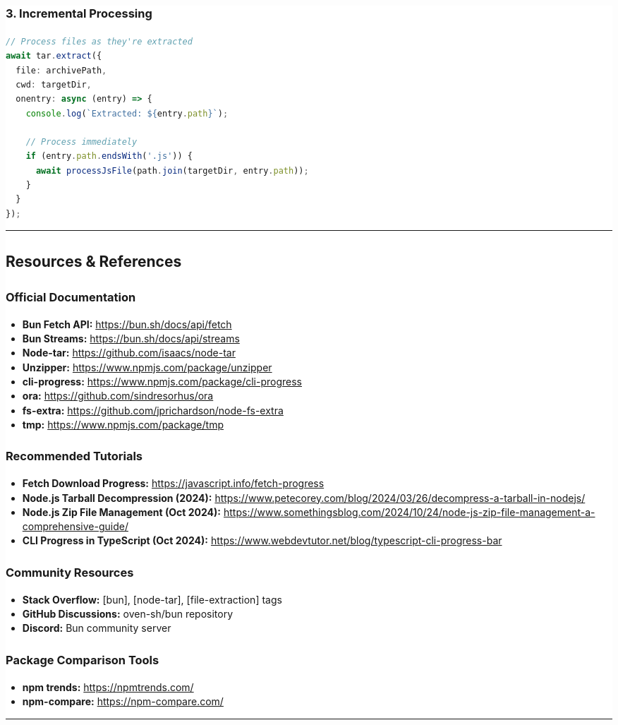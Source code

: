 ### 3. Incremental Processing

```typescript
// Process files as they're extracted
await tar.extract({
  file: archivePath,
  cwd: targetDir,
  onentry: async (entry) => {
    console.log(`Extracted: ${entry.path}`);

    // Process immediately
    if (entry.path.endsWith('.js')) {
      await processJsFile(path.join(targetDir, entry.path));
    }
  }
});
```

---

## Resources & References

### Official Documentation
- **Bun Fetch API:** https://bun.sh/docs/api/fetch
- **Bun Streams:** https://bun.sh/docs/api/streams
- **Node-tar:** https://github.com/isaacs/node-tar
- **Unzipper:** https://www.npmjs.com/package/unzipper
- **cli-progress:** https://www.npmjs.com/package/cli-progress
- **ora:** https://github.com/sindresorhus/ora
- **fs-extra:** https://github.com/jprichardson/node-fs-extra
- **tmp:** https://www.npmjs.com/package/tmp

### Recommended Tutorials
- **Fetch Download Progress:** https://javascript.info/fetch-progress
- **Node.js Tarball Decompression (2024):** https://www.petecorey.com/blog/2024/03/26/decompress-a-tarball-in-nodejs/
- **Node.js Zip File Management (Oct 2024):** https://www.somethingsblog.com/2024/10/24/node-js-zip-file-management-a-comprehensive-guide/
- **CLI Progress in TypeScript (Oct 2024):** https://www.webdevtutor.net/blog/typescript-cli-progress-bar

### Community Resources
- **Stack Overflow:** [bun], [node-tar], [file-extraction] tags
- **GitHub Discussions:** oven-sh/bun repository
- **Discord:** Bun community server

### Package Comparison Tools
- **npm trends:** https://npmtrends.com/
- **npm-compare:** https://npm-compare.com/

---